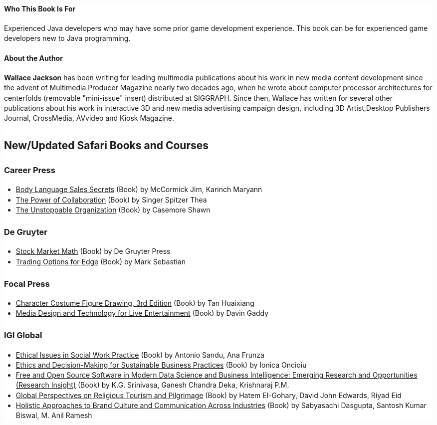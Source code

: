 #### Who This Book Is For
Experienced Java developers who may have some prior game development experience. This book can be for experienced game developers new to Java programming. 

#### About the Author
**Wallace Jackson** has been writing for leading multimedia publications about his work in new media content development since the advent of Multimedia Producer Magazine nearly two decades ago, when he wrote about computer processor architectures for centerfolds (removable "mini-issue" insert) distributed at SIGGRAPH. Since then, Wallace has written for several other publications about his work in interactive 3D and new media advertising campaign design, including 3D Artist,Desktop Publishers Journal, CrossMedia, AVvideo and Kiosk Magazine.




## <a name="safari-new"></a>New/Updated Safari Books and Courses ## 

### Career Press
* [Body Language Sales Secrets](http://www.anrdoezrs.net/links/8423497/type/dlg/https://www.safaribooksonline.com/library/view/body-language-sales/9781632651181/) (Book) by McCormick Jim, Karinch Maryann
* [The Power of Collaboration](http://www.anrdoezrs.net/links/8423497/type/dlg/https://www.safaribooksonline.com/library/view/the-power-of/9781632651235/) (Book) by Singer Spitzer Thea
* [The Unstoppable Organization](http://www.anrdoezrs.net/links/8423497/type/dlg/https://www.safaribooksonline.com/library/view/the-unstoppable-organization/9781632651242/) (Book) by Casemore Shawn

### De Gruyter
* [Stock Market Math](http://www.anrdoezrs.net/links/8423497/type/dlg/https://www.safaribooksonline.com/library/view/stock-market-math/9781501507366/) (Book) by De Gruyter Press
* [Trading Options for Edge](http://www.anrdoezrs.net/links/8423497/type/dlg/https://www.safaribooksonline.com/library/view/trading-options-for/9781501505577/) (Book) by Mark Sebastian

### Focal Press
* [Character Costume Figure Drawing, 3rd Edition](http://www.anrdoezrs.net/links/8423497/type/dlg/https://www.safaribooksonline.com/library/view/character-costume-figure/9781315452357/) (Book) by Tan Huaixiang
* [Media Design and Technology for Live Entertainment](http://www.anrdoezrs.net/links/8423497/type/dlg/https://www.safaribooksonline.com/library/view/media-design-and/9781315442709/) (Book) by Davin Gaddy

### IGI Global
* [Ethical Issues in Social Work Practice](http://www.anrdoezrs.net/links/8423497/type/dlg/https://www.safaribooksonline.com/library/view/ethical-issues-in/9781522530909/) (Book) by Antonio Sandu, Ana Frunza
* [Ethics and Decision-Making for Sustainable Business Practices](http://www.anrdoezrs.net/links/8423497/type/dlg/https://www.safaribooksonline.com/library/view/ethics-and-decision-making/9781522537731/) (Book) by Ionica Oncioiu
* [Free and Open Source Software in Modern Data Science and Business Intelligence: Emerging Research and Opportunities (Research Insight)](http://www.anrdoezrs.net/links/8423497/type/dlg/https://www.safaribooksonline.com/library/view/free-and-open/9781522537076/) (Book) by K.G. Srinivasa, Ganesh Chandra Deka, Krishnaraj P.M.
* [Global Perspectives on Religious Tourism and Pilgrimage](http://www.anrdoezrs.net/links/8423497/type/dlg/https://www.safaribooksonline.com/library/view/global-perspectives-on/9781522527961/) (Book) by Hatem El-Gohary, David John Edwards, Riyad Eid
* [Holistic Approaches to Brand Culture and Communication Across Industries](http://www.anrdoezrs.net/links/8423497/type/dlg/https://www.safaribooksonline.com/library/view/holistic-approaches-to/9781522531500/) (Book) by Sabyasachi Dasgupta, Santosh Kumar Biswal, M. Anil Ramesh
